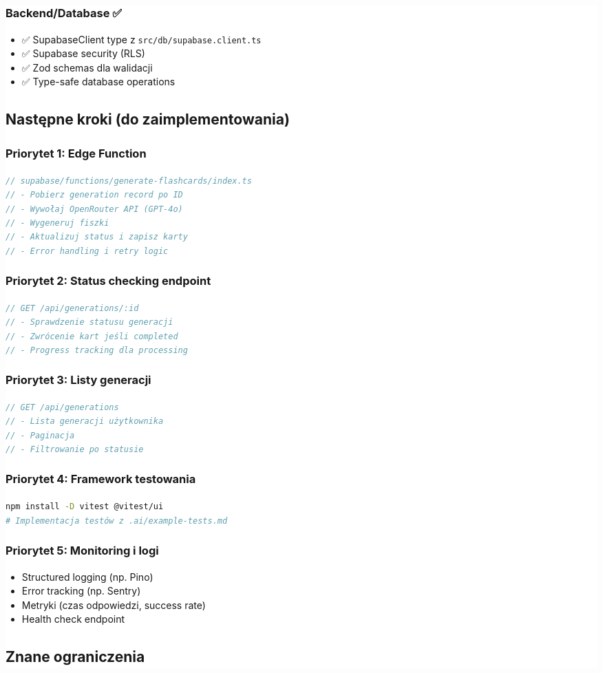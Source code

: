 ### Backend/Database ✅

- ✅ SupabaseClient type z `src/db/supabase.client.ts`
- ✅ Supabase security (RLS)
- ✅ Zod schemas dla walidacji
- ✅ Type-safe database operations

## Następne kroki (do zaimplementowania)

### Priorytet 1: Edge Function

```typescript
// supabase/functions/generate-flashcards/index.ts
// - Pobierz generation record po ID
// - Wywołaj OpenRouter API (GPT-4o)
// - Wygeneruj fiszki
// - Aktualizuj status i zapisz karty
// - Error handling i retry logic
```

### Priorytet 2: Status checking endpoint

```typescript
// GET /api/generations/:id
// - Sprawdzenie statusu generacji
// - Zwrócenie kart jeśli completed
// - Progress tracking dla processing
```

### Priorytet 3: Listy generacji

```typescript
// GET /api/generations
// - Lista generacji użytkownika
// - Paginacja
// - Filtrowanie po statusie
```

### Priorytet 4: Framework testowania

```bash
npm install -D vitest @vitest/ui
# Implementacja testów z .ai/example-tests.md
```

### Priorytet 5: Monitoring i logi

- Structured logging (np. Pino)
- Error tracking (np. Sentry)
- Metryki (czas odpowiedzi, success rate)
- Health check endpoint

## Znane ograniczenia
